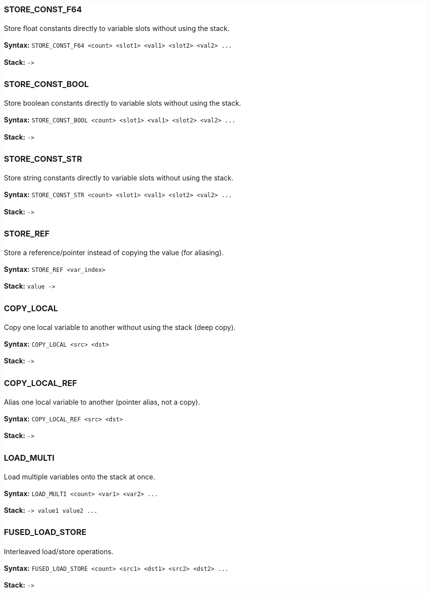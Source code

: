 ### STORE_CONST_F64
Store float constants directly to variable slots without using the stack.

**Syntax:** `STORE_CONST_F64 <count> <slot1> <val1> <slot2> <val2> ...`

**Stack:** `->`

### STORE_CONST_BOOL
Store boolean constants directly to variable slots without using the stack.

**Syntax:** `STORE_CONST_BOOL <count> <slot1> <val1> <slot2> <val2> ...`

**Stack:** `->`

### STORE_CONST_STR
Store string constants directly to variable slots without using the stack.

**Syntax:** `STORE_CONST_STR <count> <slot1> <val1> <slot2> <val2> ...`

**Stack:** `->`

### STORE_REF
Store a reference/pointer instead of copying the value (for aliasing).

**Syntax:** `STORE_REF <var_index>`

**Stack:** `value ->`

### COPY_LOCAL
Copy one local variable to another without using the stack (deep copy).

**Syntax:** `COPY_LOCAL <src> <dst>`

**Stack:** `->`

### COPY_LOCAL_REF
Alias one local variable to another (pointer alias, not a copy).

**Syntax:** `COPY_LOCAL_REF <src> <dst>`

**Stack:** `->`

### LOAD_MULTI
Load multiple variables onto the stack at once.

**Syntax:** `LOAD_MULTI <count> <var1> <var2> ...`

**Stack:** `-> value1 value2 ...`

### FUSED_LOAD_STORE
Interleaved load/store operations.

**Syntax:** `FUSED_LOAD_STORE <count> <src1> <dst1> <src2> <dst2> ...`

**Stack:** `->`
